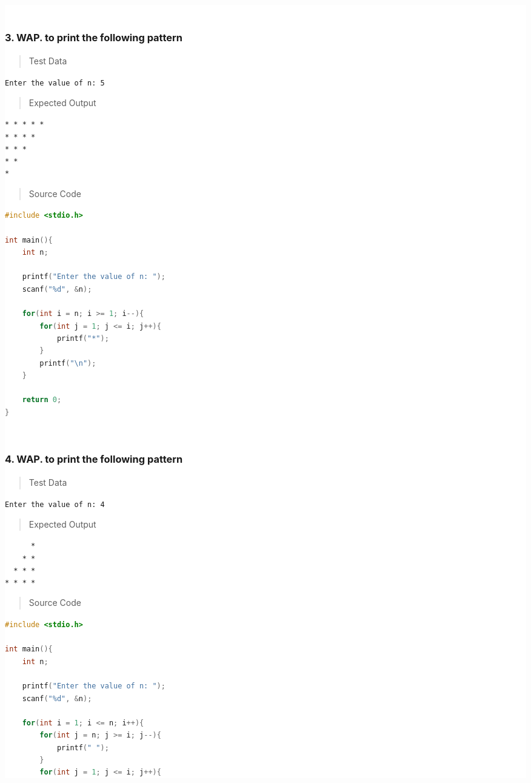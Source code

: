 
<br>

### 3. WAP. to print the following pattern

> Test Data

    Enter the value of n: 5

> Expected Output

    * * * * *
    * * * *
    * * *
    * *
    *

> Source Code

```c
#include <stdio.h>

int main(){
    int n;

    printf("Enter the value of n: ");
    scanf("%d", &n);

    for(int i = n; i >= 1; i--){
        for(int j = 1; j <= i; j++){
            printf("*");
        }
        printf("\n");
    }

    return 0;
}
```

<br>

### 4. WAP. to print the following pattern

> Test Data

    Enter the value of n: 4

> Expected Output

          *
        * *
      * * *
    * * * *

> Source Code

```c
#include <stdio.h>

int main(){
    int n;

    printf("Enter the value of n: ");
    scanf("%d", &n);

    for(int i = 1; i <= n; i++){
        for(int j = n; j >= i; j--){
            printf(" ");
        }
        for(int j = 1; j <= i; j++){
```